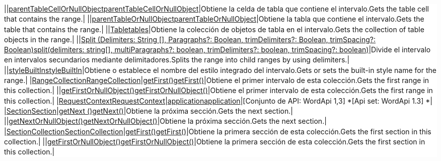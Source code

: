 ||[<span data-ttu-id="95931-415">parentTableCellOrNullObject</span><span class="sxs-lookup"><span data-stu-id="95931-415">parentTableCellOrNullObject</span></span>](/javascript/api/word/word.range#parenttablecellornullobject)|<span data-ttu-id="95931-416">Obtiene la celda de tabla que contiene el intervalo.</span><span class="sxs-lookup"><span data-stu-id="95931-416">Gets the table cell that contains the range.</span></span>|
||[<span data-ttu-id="95931-417">parentTableOrNullObject</span><span class="sxs-lookup"><span data-stu-id="95931-417">parentTableOrNullObject</span></span>](/javascript/api/word/word.range#parenttableornullobject)|<span data-ttu-id="95931-418">Obtiene la tabla que contiene el intervalo.</span><span class="sxs-lookup"><span data-stu-id="95931-418">Gets the table that contains the range.</span></span>|
||[<span data-ttu-id="95931-419">Table</span><span class="sxs-lookup"><span data-stu-id="95931-419">tables</span></span>](/javascript/api/word/word.range#tables)|<span data-ttu-id="95931-420">Obtiene la colección de objetos de tabla en el intervalo.</span><span class="sxs-lookup"><span data-stu-id="95931-420">Gets the collection of table objects in the range.</span></span>|
||<span data-ttu-id="95931-421">[Split (Delimiters: String [], Paragraphs?: Boolean, trimDelimiters?: Boolean, trimSpacing?: Boolean)](/javascript/api/word/word.range#split-delimiters--multiparagraphs--trimdelimiters--trimspacing-)</span><span class="sxs-lookup"><span data-stu-id="95931-421">[split(delimiters: string[], multiParagraphs?: boolean, trimDelimiters?: boolean, trimSpacing?: boolean)](/javascript/api/word/word.range#split-delimiters--multiparagraphs--trimdelimiters--trimspacing-)</span></span>|<span data-ttu-id="95931-422">Divide el intervalo en intervalos secundarios mediante delimitadores.</span><span class="sxs-lookup"><span data-stu-id="95931-422">Splits the range into child ranges by using delimiters.</span></span>|
||[<span data-ttu-id="95931-423">styleBuiltIn</span><span class="sxs-lookup"><span data-stu-id="95931-423">styleBuiltIn</span></span>](/javascript/api/word/word.range#stylebuiltin)|<span data-ttu-id="95931-424">Obtiene o establece el nombre del estilo integrado del intervalo.</span><span class="sxs-lookup"><span data-stu-id="95931-424">Gets or sets the built-in style name for the range.</span></span>|
|[<span data-ttu-id="95931-425">RangeCollection</span><span class="sxs-lookup"><span data-stu-id="95931-425">RangeCollection</span></span>](/javascript/api/word/word.rangecollection)|[<span data-ttu-id="95931-426">getFirst()</span><span class="sxs-lookup"><span data-stu-id="95931-426">getFirst()</span></span>](/javascript/api/word/word.rangecollection#getfirst--)|<span data-ttu-id="95931-427">Obtiene el primer intervalo de esta colección.</span><span class="sxs-lookup"><span data-stu-id="95931-427">Gets the first range in this collection.</span></span>|
||[<span data-ttu-id="95931-428">getFirstOrNullObject()</span><span class="sxs-lookup"><span data-stu-id="95931-428">getFirstOrNullObject()</span></span>](/javascript/api/word/word.rangecollection#getfirstornullobject--)|<span data-ttu-id="95931-429">Obtiene el primer intervalo de esta colección.</span><span class="sxs-lookup"><span data-stu-id="95931-429">Gets the first range in this collection.</span></span>|
|[<span data-ttu-id="95931-430">RequestContext</span><span class="sxs-lookup"><span data-stu-id="95931-430">RequestContext</span></span>](/javascript/api/word/word.requestcontext)|[<span data-ttu-id="95931-431">application</span><span class="sxs-lookup"><span data-stu-id="95931-431">application</span></span>](/javascript/api/word/word.requestcontext#application)|<span data-ttu-id="95931-432">[Conjunto de API: WordApi 1,3] \*</span><span class="sxs-lookup"><span data-stu-id="95931-432">[Api set: WordApi 1.3] \*</span></span>|
|[<span data-ttu-id="95931-433">Section</span><span class="sxs-lookup"><span data-stu-id="95931-433">Section</span></span>](/javascript/api/word/word.section)|[<span data-ttu-id="95931-434">getNext ()</span><span class="sxs-lookup"><span data-stu-id="95931-434">getNext()</span></span>](/javascript/api/word/word.section#getnext--)|<span data-ttu-id="95931-435">Obtiene la próxima sección.</span><span class="sxs-lookup"><span data-stu-id="95931-435">Gets the next section.</span></span>|
||[<span data-ttu-id="95931-436">getNextOrNullObject()</span><span class="sxs-lookup"><span data-stu-id="95931-436">getNextOrNullObject()</span></span>](/javascript/api/word/word.section#getnextornullobject--)|<span data-ttu-id="95931-437">Obtiene la próxima sección.</span><span class="sxs-lookup"><span data-stu-id="95931-437">Gets the next section.</span></span>|
|[<span data-ttu-id="95931-438">SectionCollection</span><span class="sxs-lookup"><span data-stu-id="95931-438">SectionCollection</span></span>](/javascript/api/word/word.sectioncollection)|[<span data-ttu-id="95931-439">getFirst()</span><span class="sxs-lookup"><span data-stu-id="95931-439">getFirst()</span></span>](/javascript/api/word/word.sectioncollection#getfirst--)|<span data-ttu-id="95931-440">Obtiene la primera sección de esta colección.</span><span class="sxs-lookup"><span data-stu-id="95931-440">Gets the first section in this collection.</span></span>|
||[<span data-ttu-id="95931-441">getFirstOrNullObject()</span><span class="sxs-lookup"><span data-stu-id="95931-441">getFirstOrNullObject()</span></span>](/javascript/api/word/word.sectioncollection#getfirstornullobject--)|<span data-ttu-id="95931-442">Obtiene la primera sección de esta colección.</span><span class="sxs-lookup"><span data-stu-id="95931-442">Gets the first section in this collection.</span></span>|